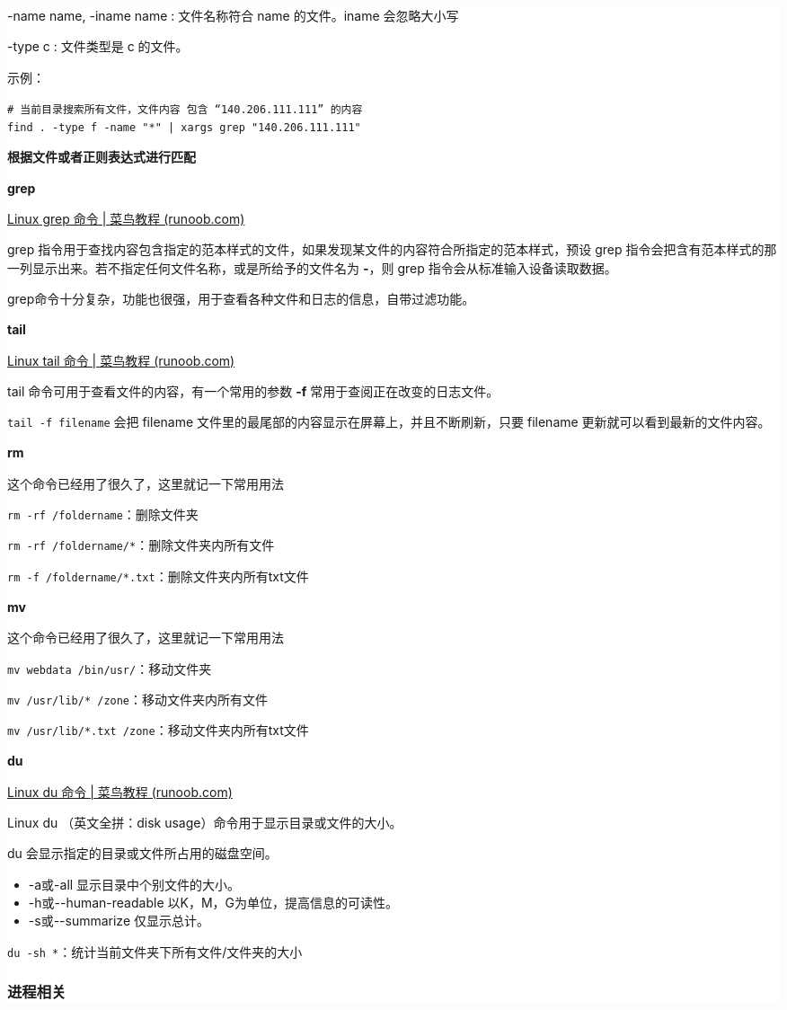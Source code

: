 -name name, -iname name : 文件名称符合 name 的文件。iname 会忽略大小写

-type c : 文件类型是 c 的文件。 

示例：

```shell
# 当前目录搜索所有文件，文件内容 包含 “140.206.111.111” 的内容
find . -type f -name "*" | xargs grep "140.206.111.111"
```

**根据文件或者正则表达式进行匹配**

**grep**

[Linux grep 命令 | 菜鸟教程 (runoob.com)](https://www.runoob.com/linux/linux-comm-grep.html)

grep 指令用于查找内容包含指定的范本样式的文件，如果发现某文件的内容符合所指定的范本样式，预设 grep 指令会把含有范本样式的那一列显示出来。若不指定任何文件名称，或是所给予的文件名为 **-**，则 grep 指令会从标准输入设备读取数据。

grep命令十分复杂，功能也很强，用于查看各种文件和日志的信息，自带过滤功能。

**tail**

[Linux tail 命令 | 菜鸟教程 (runoob.com)](https://www.runoob.com/linux/linux-comm-tail.html)

tail 命令可用于查看文件的内容，有一个常用的参数 **-f** 常用于查阅正在改变的日志文件。

`tail -f filename` 会把 filename 文件里的最尾部的内容显示在屏幕上，并且不断刷新，只要 filename 更新就可以看到最新的文件内容。

**rm**

这个命令已经用了很久了，这里就记一下常用用法

`rm -rf /foldername`：删除文件夹

`rm -rf /foldername/*`：删除文件夹内所有文件

`rm -f /foldername/*.txt`：删除文件夹内所有txt文件

**mv**

这个命令已经用了很久了，这里就记一下常用用法

`mv webdata /bin/usr/`：移动文件夹

`mv /usr/lib/* /zone`：移动文件夹内所有文件

`mv /usr/lib/*.txt /zone`：移动文件夹内所有txt文件

**du**

[Linux du 命令 | 菜鸟教程 (runoob.com)](https://www.runoob.com/linux/linux-comm-du.html)

Linux du （英文全拼：disk usage）命令用于显示目录或文件的大小。

du 会显示指定的目录或文件所占用的磁盘空间。

- -a或-all 显示目录中个别文件的大小。
- -h或--human-readable 以K，M，G为单位，提高信息的可读性。
- -s或--summarize 仅显示总计。

`du -sh *`：统计当前文件夹下所有文件/文件夹的大小

### 进程相关

